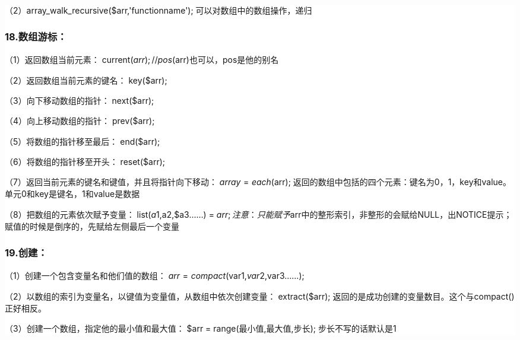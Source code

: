 
（2）array_walk_recursive($arr,'functionname');
可以对数组中的数组操作，递归




### 18.数组游标：

（1）返回数组当前元素：
current($arr);//pos($arr)也可以，pos是他的别名


（2）返回数组当前元素的键名：
key($arr);


（3）向下移动数组的指针：
next($arr);


（4）向上移动数组的指针：
prev($arr);


（5）将数组的指针移至最后：
end($arr);


（6）将数组的指针移至开头：
reset($arr);


（7）返回当前元素的键名和键值，并且将指针向下移动：
$array = each($arr);
返回的数组中包括的四个元素：键名为0，1，key和value。单元0和key是键名，1和value是数据


（8）把数组的元素依次赋予变量：
list($a1,$a2,$a3……) = $arr;
注意：只能赋予$arr中的整形索引，非整形的会赋给NULL，出NOTICE提示；赋值的时候是倒序的，先赋给左侧最后一个变量



### 19.创建：

（1）创建一个包含变量名和他们值的数组：
$arr = compact($var1,$var2,$var3……);


（2）以数组的索引为变量名，以键值为变量值，从数组中依次创建变量：
extract($arr);
返回的是成功创建的变量数目。这个与compact()正好相反。


（3）创建一个数组，指定他的最小值和最大值：
$arr = range(最小值,最大值,步长);
步长不写的话默认是1

